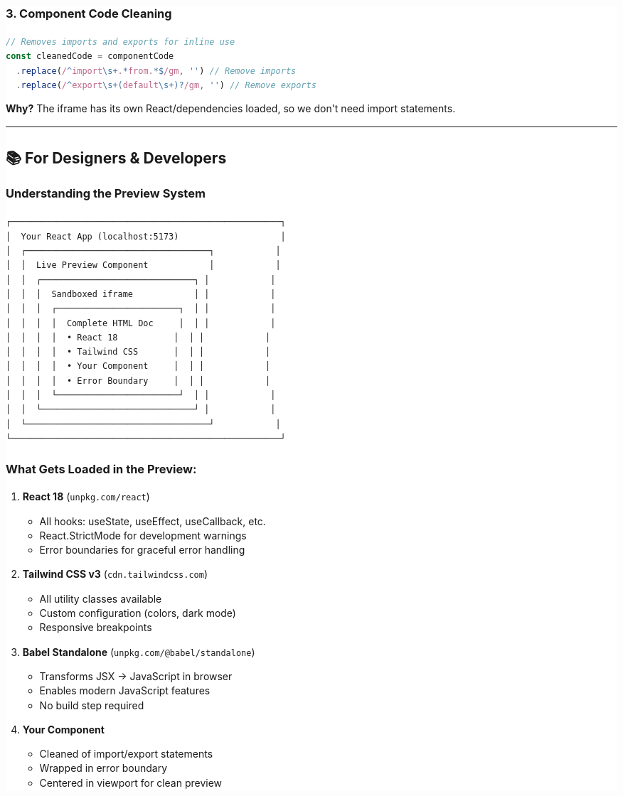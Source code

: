 ### 3. Component Code Cleaning
```typescript
// Removes imports and exports for inline use
const cleanedCode = componentCode
  .replace(/^import\s+.*from.*$/gm, '') // Remove imports
  .replace(/^export\s+(default\s+)?/gm, '') // Remove exports
```

**Why?** The iframe has its own React/dependencies loaded, so we don't need import statements.

---

## 📚 For Designers & Developers

### Understanding the Preview System

```
┌─────────────────────────────────────────────────────┐
│  Your React App (localhost:5173)                    │
│  ┌────────────────────────────────────┐            │
│  │  Live Preview Component            │            │
│  │  ┌──────────────────────────────┐ │            │
│  │  │  Sandboxed iframe            │ │            │
│  │  │  ┌────────────────────────┐  │ │            │
│  │  │  │  Complete HTML Doc     │  │ │            │
│  │  │  │  • React 18           │  │ │            │
│  │  │  │  • Tailwind CSS       │  │ │            │
│  │  │  │  • Your Component     │  │ │            │
│  │  │  │  • Error Boundary     │  │ │            │
│  │  │  └────────────────────────┘  │ │            │
│  │  └──────────────────────────────┘ │            │
│  └────────────────────────────────────┘            │
└─────────────────────────────────────────────────────┘
```

### What Gets Loaded in the Preview:

1. **React 18** (`unpkg.com/react`)
   - All hooks: useState, useEffect, useCallback, etc.
   - React.StrictMode for development warnings
   - Error boundaries for graceful error handling

2. **Tailwind CSS v3** (`cdn.tailwindcss.com`)
   - All utility classes available
   - Custom configuration (colors, dark mode)
   - Responsive breakpoints

3. **Babel Standalone** (`unpkg.com/@babel/standalone`)
   - Transforms JSX → JavaScript in browser
   - Enables modern JavaScript features
   - No build step required

4. **Your Component**
   - Cleaned of import/export statements
   - Wrapped in error boundary
   - Centered in viewport for clean preview
